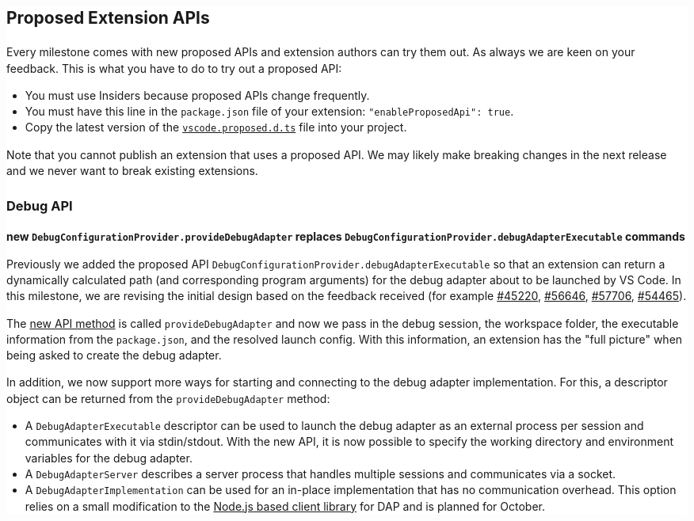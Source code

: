 ## Proposed Extension APIs

Every milestone comes with new proposed APIs and extension authors can try them
out. As always we are keen on your feedback. This is what you have to do to try
out a proposed API:

-   You must use Insiders because proposed APIs change frequently.
-   You must have this line in the `package.json` file of your extension:
    `"enableProposedApi": true`.
-   Copy the latest version of the
    [`vscode.proposed.d.ts`](HTTPS://github.com/Microsoft/vscode/blob/master/src/vs/vscode.proposed.d.ts)
    file into your project.

Note that you cannot publish an extension that uses a proposed API. We may
likely make breaking changes in the next release and we never want to break
existing extensions.

### Debug API

**new `DebugConfigurationProvider.provideDebugAdapter` replaces
`DebugConfigurationProvider.debugAdapterExecutable` commands**

Previously we added the proposed API
`DebugConfigurationProvider.debugAdapterExecutable` so that an extension can
return a dynamically calculated path (and corresponding program arguments) for
the debug adapter about to be launched by VS Code. In this milestone, we are
revising the initial design based on the feedback received (for example
[#45220](HTTPS://github.com/Microsoft/vscode/issues/45220),
[#56646](HTTPS://github.com/Microsoft/vscode/issues/56646),
[#57706](HTTPS://github.com/Microsoft/vscode/issues/57706),
[#54465](HTTPS://github.com/Microsoft/vscode/issues/54465)).

The
[new API method](HTTPS://github.com/Microsoft/vscode/blob/513025ed9e97c2fc04721d435bd88e5b4a2269ad/src/vs/vscode.proposed.d.ts#L536-L558)
is called `provideDebugAdapter` and now we pass in the debug session, the
workspace folder, the executable information from the `package.json`, and the
resolved launch config. With this information, an extension has the "full
picture" when being asked to create the debug adapter.

In addition, we now support more ways for starting and connecting to the debug
adapter implementation. For this, a descriptor object can be returned from the
`provideDebugAdapter` method:

-   A `DebugAdapterExecutable` descriptor can be used to launch the debug
    adapter as an external process per session and communicates with it via
    stdin/stdout. With the new API, it is now possible to specify the working
    directory and environment variables for the debug adapter.
-   A `DebugAdapterServer` describes a server process that handles multiple
    sessions and communicates via a socket.
-   A `DebugAdapterImplementation` can be used for an in-place implementation
    that has no communication overhead. This option relies on a small
    modification to the
    [Node.js based client library](HTTPS://www.npmjs.com/package/vscode-debugadapter)
    for DAP and is planned for October.
